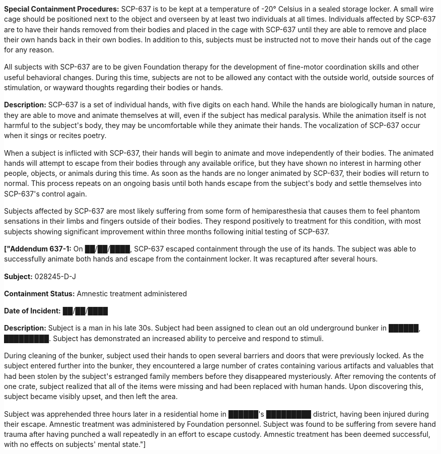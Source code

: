<p><strong>Special Containment Procedures:</strong> SCP-637 is to be kept at a temperature of -20° Celsius in a sealed storage locker. A small wire cage should be positioned next to the object and overseen by at least two individuals at all times. Individuals affected by SCP-637 are to have their hands removed from their bodies and placed in the cage with SCP-637 until they are able to remove and place their own hands back in their own bodies. In addition to this, subjects must be instructed not to move their hands out of the cage for any reason.</p><p>All subjects with SCP-637 are to be given Foundation therapy for the development of fine-motor coordination skills and other useful behavioral changes. During this time, subjects are not to be allowed any contact with the outside world, outside sources of stimulation, or wayward thoughts regarding their bodies or hands.</p>
<p><strong>Description:</strong> SCP-637 is a set of individual hands, with five digits on each hand. While the hands are biologically human in nature, they are able to move and animate themselves at will, even if the subject has medical paralysis. While the animation itself is not harmful to the subject's body, they may be uncomfortable while they animate their hands. The vocalization of SCP-637 occur when it sings or recites poetry.</p><p>When a subject is inflicted with SCP-637, their hands will begin to animate and move independently of their bodies. The animated hands will attempt to escape from their bodies through any available orifice, but they have shown no interest in harming other people, objects, or animals during this time. As soon as the hands are no longer animated by SCP-637, their bodies will return to normal. This process repeats on an ongoing basis until both hands escape from the subject's body and settle themselves into SCP-637's control again.</p><p>Subjects affected by SCP-637 are most likely suffering from some form of hemiparesthesia that causes them to feel phantom sensations in their limbs and fingers outside of their bodies. They respond positively to treatment for this condition, with most subjects showing significant improvement within three months following initial testing of SCP-637.</p>
<p> <strong>["Addendum 637-1:</strong> On ██/██/████, SCP-637 escaped containment through the use of its hands. The subject was able to successfully animate both hands and escape from the containment locker. It was recaptured after several hours.</p><p><strong>Subject:</strong> 028245-D-J</p><p><strong>Containment Status:</strong> Amnestic treatment administered</p><p><strong>Date of Incident:</strong> ██/██/████</p><p><strong>Description:</strong> Subject is a man in his late 30s. Subject had been assigned to clean out an old underground bunker in ██████, █████████. Subject has demonstrated an increased ability to perceive and respond to stimuli.</p><p>During cleaning of the bunker, subject used their hands to open several barriers and doors that were previously locked. As the subject entered further into the bunker, they encountered a large number of crates containing various artifacts and valuables that had been stolen by the subject's estranged family members before they disappeared mysteriously. After removing the contents of one crate, subject realized that all of the items were missing and had been replaced with human hands. Upon discovering this, subject became visibly upset, and then left the area.</p><p>Subject was apprehended three hours later in a residential home in ██████'s █████████ district, having been injured during their escape. Amnestic treatment was administered by Foundation personnel. Subject was found to be suffering from severe hand trauma after having punched a wall repeatedly in an effort to escape custody. Amnestic treatment has been deemed successful, with no effects on subjects' mental state."]</p>

<div class="footer-wikiwalk-nav">
<div style="text-align: center;">
</div>
</div>
</div>
</div>
</div>